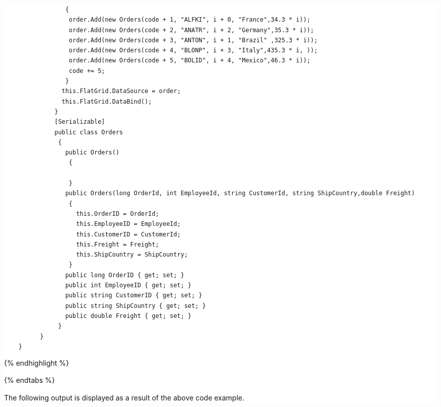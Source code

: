                      {
                      order.Add(new Orders(code + 1, "ALFKI", i + 0, "France",34.3 * i));
                      order.Add(new Orders(code + 2, "ANATR", i + 2, "Germany",35.3 * i));
                      order.Add(new Orders(code + 3, "ANTON", i + 1, "Brazil" ,325.3 * i));
                      order.Add(new Orders(code + 4, "BLONP", i + 3, "Italy",435.3 * i, ));
                      order.Add(new Orders(code + 5, "BOLID", i + 4, "Mexico",46.3 * i));
                      code += 5;
                     }
                    this.FlatGrid.DataSource = order;
                    this.FlatGrid.DataBind();
                  }
                  [Serializable]
                  public class Orders
                   {
                     public Orders()
                      {

                      }
                     public Orders(long OrderId, int EmployeeId, string CustomerId, string ShipCountry,double Freight)
                      {
                        this.OrderID = OrderId;
                        this.EmployeeID = EmployeeId;
                        this.CustomerID = CustomerId;
                        this.Freight = Freight;
                        this.ShipCountry = ShipCountry;
                      }
                     public long OrderID { get; set; }
                     public int EmployeeID { get; set; }
                     public string CustomerID { get; set; }
                     public string ShipCountry { get; set; }
                     public double Freight { get; set; }
                   }
              }
        } 
{% endhighlight  %}
    
{% endtabs %}  


The following output is displayed as a result of the above code example.
